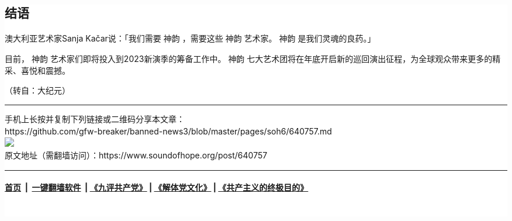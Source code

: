   </figcaption>
 </figure>
 <h2>
  结语
 </h2>
 <p>
  澳大利亚艺术家Sanja Kačar说：「我们需要
  <ok href="/term/16755">
   神韵
  </ok>
  ，需要这些
  <ok href="/term/16755">
   神韵
  </ok>
  艺术家。
  <ok href="/term/16755">
   神韵
  </ok>
  是我们灵魂的良药。」
 </p>
 <p>
  目前，
  <ok href="/term/16755">
   神韵
  </ok>
  艺术家们即将投入到2023新演季的筹备工作中。
  <ok href="/term/16755">
   神韵
  </ok>
  七大艺术团将在年底开启新的巡回演出征程，为全球观众带来更多的精采、喜悦和震撼。
 </p>
 <p>
  （转自：大纪元）
 </p>
</div>
</div>
<hr/>
手机上长按并复制下列链接或二维码分享本文章：<br/>
https://github.com/gfw-breaker/banned-news3/blob/master/pages/soh6/640757.md <br/>
<a href='https://github.com/gfw-breaker/banned-news3/blob/master/pages/soh6/640757.md'><img src='https://github.com/gfw-breaker/banned-news3/blob/master/pages/soh6/640757.md.png'/></a> <br/>
原文地址（需翻墙访问）：https://www.soundofhope.org/post/640757


------------------------
#### [首页](https://github.com/gfw-breaker/banned-news3/blob/master/README.md) &nbsp;|&nbsp; [一键翻墙软件](https://github.com/gfw-breaker/nogfw/blob/master/README.md) &nbsp;| [《九评共产党》](https://github.com/gfw-breaker/9ping.md/blob/master/README.md#九评之一评共产党是什么) | [《解体党文化》](https://github.com/gfw-breaker/jtdwh.md/blob/master/README.md) | [《共产主义的终极目的》](https://github.com/gfw-breaker/gczydzjmd.md/blob/master/README.md)


<img src='http://gfw-breaker.win/banned-news3/pages/soh6/640757.md' width='0px' height='0px'/>